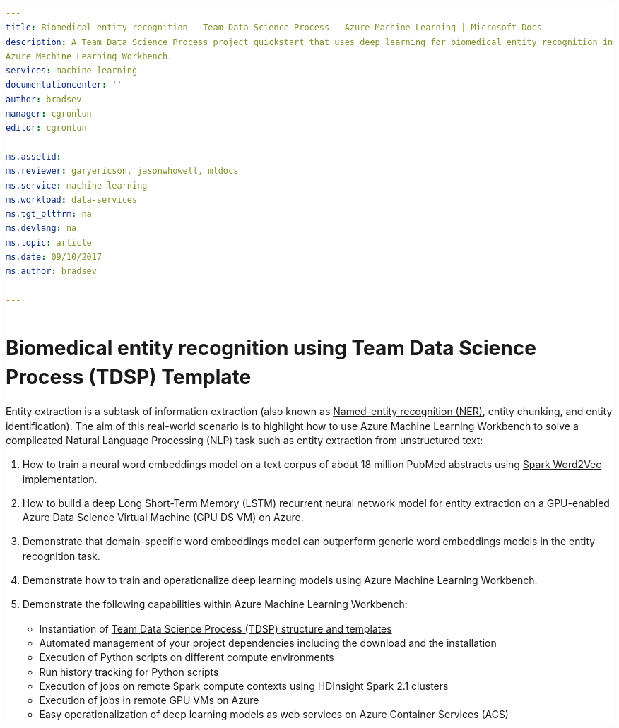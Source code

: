 ```yaml
---
title: Biomedical entity recognition - Team Data Science Process - Azure Machine Learning | Microsoft Docs
description: A Team Data Science Process project quickstart that uses deep learning for biomedical entity recognition in Azure Machine Learning Workbench.
services: machine-learning
documentationcenter: ''
author: bradsev
manager: cgronlun
editor: cgronlun

ms.assetid: 
ms.reviewer: garyericson, jasonwhowell, mldocs
ms.service: machine-learning
ms.workload: data-services
ms.tgt_pltfrm: na
ms.devlang: na
ms.topic: article
ms.date: 09/10/2017
ms.author: bradsev

---
```


# Biomedical entity recognition using Team Data Science Process (TDSP) Template

Entity extraction is a subtask of information extraction (also known as [Named-entity recognition (NER)](https://en.wikipedia.org/wiki/Named-entity_recognition), entity chunking, and entity identification). The aim of this real-world scenario is to highlight how to use Azure Machine Learning Workbench to solve a complicated Natural Language Processing (NLP) task such as entity extraction from unstructured text:

1. How to train a neural word embeddings model on a text corpus of about 18 million PubMed abstracts using [Spark Word2Vec implementation](https://spark.apache.org/docs/latest/mllib-feature-extraction.html#word2vec).
2. How to build a deep Long Short-Term Memory (LSTM) recurrent neural network model for entity extraction on a GPU-enabled Azure Data Science Virtual Machine (GPU DS VM) on Azure.
2. Demonstrate that domain-specific word embeddings model can outperform generic word embeddings models in the entity recognition task. 
3. Demonstrate how to train and operationalize deep learning models using Azure Machine Learning Workbench.

4. Demonstrate the following capabilities within Azure Machine Learning Workbench:

    * Instantiation of [Team Data Science Process (TDSP) structure and templates](how-to-use-tdsp-in-azure-ml.md)
    * Automated management of your project dependencies including the download and the installation
    * Execution of Python scripts on different compute environments
    * Run history tracking for Python scripts
    * Execution of jobs on remote Spark compute contexts using HDInsight Spark 2.1 clusters
    * Execution of jobs in remote GPU VMs on Azure
    * Easy operationalization of deep learning models as web services on Azure Container Services (ACS)
